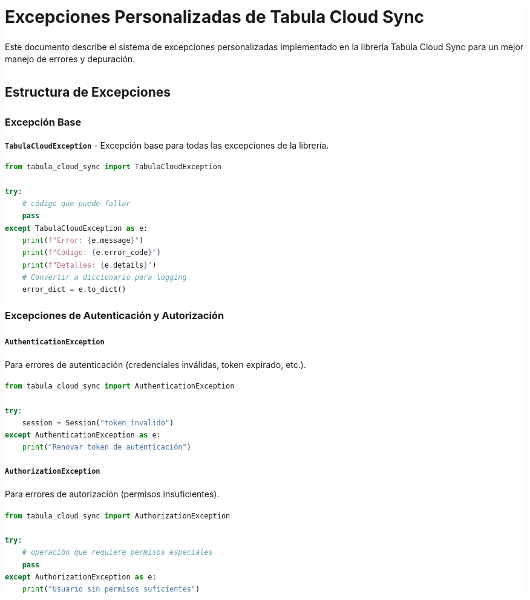 # Excepciones Personalizadas de Tabula Cloud Sync

Este documento describe el sistema de excepciones personalizadas implementado en la librería Tabula Cloud Sync para un mejor manejo de errores y depuración.

## Estructura de Excepciones

### Excepción Base

**`TabulaCloudException`** - Excepción base para todas las excepciones de la librería.

```python
from tabula_cloud_sync import TabulaCloudException

try:
    # código que puede fallar
    pass
except TabulaCloudException as e:
    print(f"Error: {e.message}")
    print(f"Código: {e.error_code}")
    print(f"Detalles: {e.details}")
    # Convertir a diccionario para logging
    error_dict = e.to_dict()
```

### Excepciones de Autenticación y Autorización

#### `AuthenticationException`

Para errores de autenticación (credenciales inválidas, token expirado, etc.).

```python
from tabula_cloud_sync import AuthenticationException

try:
    session = Session("token_invalido")
except AuthenticationException as e:
    print("Renovar token de autenticación")
```

#### `AuthorizationException`

Para errores de autorización (permisos insuficientes).

```python
from tabula_cloud_sync import AuthorizationException

try:
    # operación que requiere permisos especiales
    pass
except AuthorizationException as e:
    print("Usuario sin permisos suficientes")
```
